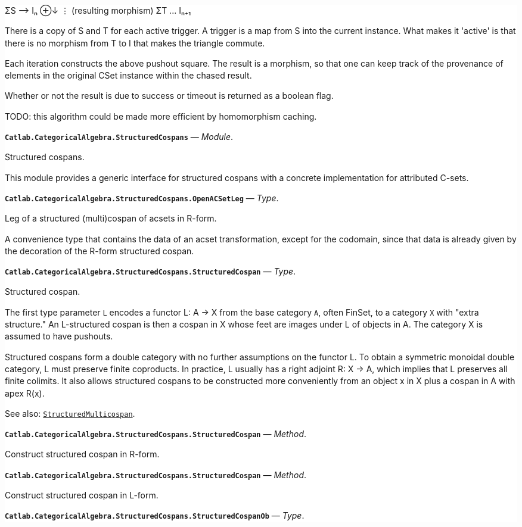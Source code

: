 ΣS  ⟶ Iₙ ⊕↓      ⋮  (resulting morphism)  ΣT ... Iₙ₊₁

There is a copy of S and T for each active trigger. A trigger is a map from S into the current instance. What makes it 'active' is that there is no morphism from T to I that makes the triangle commute.

Each iteration constructs the above pushout square. The result is a morphism, so that one can keep track of the provenance of elements in the original CSet instance within the chased result.

Whether or not the result is due to success or timeout is returned as a boolean flag.

TODO: this algorithm could be made more efficient by homomorphism caching.

**`Catlab.CategoricalAlgebra.StructuredCospans`** &mdash; *Module*.



Structured cospans.

This module provides a generic interface for structured cospans with a concrete implementation for attributed C-sets.

**`Catlab.CategoricalAlgebra.StructuredCospans.OpenACSetLeg`** &mdash; *Type*.



Leg of a structured (multi)cospan of acsets in R-form.

A convenience type that contains the data of an acset transformation, except for the codomain, since that data is already given by the decoration of the R-form structured cospan.

**`Catlab.CategoricalAlgebra.StructuredCospans.StructuredCospan`** &mdash; *Type*.



Structured cospan.

The first type parameter `L` encodes a functor L: A → X from the base category `A`, often FinSet, to a category `X` with "extra structure." An L-structured cospan is then a cospan in X whose feet are images under L of objects in A. The category X is assumed to have pushouts.

Structured cospans form a double category with no further assumptions on the functor L. To obtain a symmetric monoidal double category, L must preserve finite coproducts. In practice, L usually has a right adjoint R: X → A, which implies that L preserves all finite colimits. It also allows structured cospans to be constructed more conveniently from an object x in X plus a cospan in A with apex R(x).

See also: [`StructuredMulticospan`](categorical_algebra.md#Catlab.CategoricalAlgebra.StructuredCospans.StructuredMulticospan).

**`Catlab.CategoricalAlgebra.StructuredCospans.StructuredCospan`** &mdash; *Method*.



Construct structured cospan in R-form.

**`Catlab.CategoricalAlgebra.StructuredCospans.StructuredCospan`** &mdash; *Method*.



Construct structured cospan in L-form.

**`Catlab.CategoricalAlgebra.StructuredCospans.StructuredCospanOb`** &mdash; *Type*.

